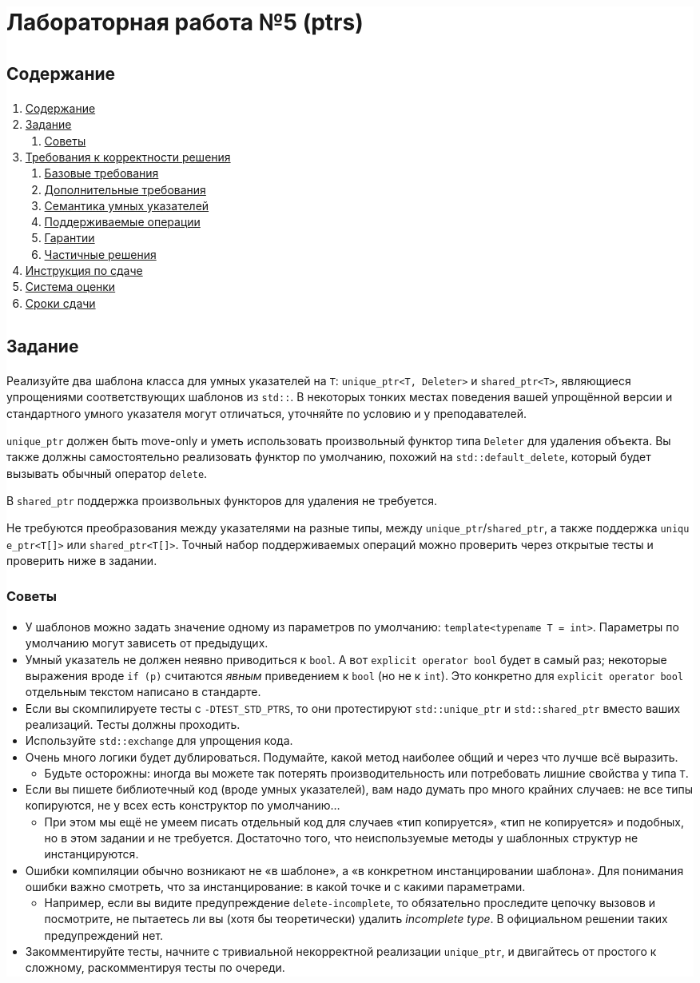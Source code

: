 # Лабораторная работа №5 (ptrs)

## Содержание

1. [Содержание](#содержание)
2. [Задание](#задание)
    1. [Советы](#советы)
3. [Требования к корректности решения](#требования-к-корректности-решения)
    1. [Базовые требования](#базовые-требования)
    2. [Дополнительные требования](#дополнительные-требования)
    3. [Семантика умных указателей](#семантика-умных-указателей)
    4. [Поддерживаемые операции](#поддерживаемые-операции)
    5. [Гарантии](#гарантии)
    6. [Частичные решения](#частичные-решения)
4. [Инструкция по сдаче](#инструкция-по-сдаче)
5. [Система оценки](#система-оценки)
6. [Сроки сдачи](#сроки-сдачи)

## Задание

Реализуйте два шаблона класса для умных указателей на `T`: `unique_ptr<T, Deleter>` и
`shared_ptr<T>`, являющиеся упрощениями соответствующих шаблонов из `std::`. В некоторых тонких
местах поведения вашей упрощённой версии и стандартного умного указателя могут отличаться, уточняйте
по условию и у преподавателей.

`unique_ptr` должен быть move-only и уметь использовать произвольный функтор типа `Deleter` для
удаления объекта. Вы также должны самостоятельно реализовать функтор по умолчанию, похожий на
`std::default_delete`, который будет вызывать обычный оператор `delete`.

В `shared_ptr` поддержка произвольных функторов для удаления не требуется.

Не требуются преобразования между указателями на разные типы, между `unique_ptr`/`shared_ptr`, а
также поддержка `unique_ptr<T[]>` или `shared_ptr<T[]>`. Точный набор поддерживаемых операций можно
проверить через открытые тесты и проверить ниже в задании.

### Советы

* У шаблонов можно задать значение одному из параметров по умолчанию: `template<typename T = int>`.
  Параметры по умолчанию могут зависеть от предыдущих.
* Умный указатель не должен неявно приводиться к `bool`. А вот `explicit operator bool` будет в
  самый раз; некоторые выражения вроде `if (p)` считаются _явным_ приведением к `bool` (но не к
  `int`). Это конкретно для `explicit operator bool` отдельным текстом написано в стандарте.
* Если вы скомпилируете тесты с `-DTEST_STD_PTRS`, то они протестируют `std::unique_ptr` и
  `std::shared_ptr` вместо ваших реализаций. Тесты должны проходить.
* Используйте `std::exchange` для упрощения кода.
* Очень много логики будет дублироваться. Подумайте, какой метод наиболее общий и через что лучше
  всё выразить.
  * Будьте осторожны: иногда вы можете так потерять производительность или потребовать лишние
    свойства у типа `T`.
* Если вы пишете библиотечный код (вроде умных указателей), вам надо думать про много крайних
  случаев: не все типы копируются, не у всех есть конструктор по умолчанию…
  * При этом мы ещё не умеем писать отдельный код для случаев «тип копируется», «тип не копируется»
    и подобных, но в этом задании и не требуется. Достаточно того, что неиспользуемые методы у
    шаблонных структур не инстанцируются.
* Ошибки компиляции обычно возникают не «в шаблоне», а «в конкретном инстанцировании шаблона». Для
  понимания ошибки важно смотреть, что за инстанцирование: в какой точке и с какими параметрами.
  * Например, если вы видите предупреждение `delete-incomplete`, то обязательно проследите цепочку
    вызовов и посмотрите, не пытаетесь ли вы (хотя бы теоретически) удалить _incomplete type_. В
    официальном решении таких предупреждений нет.
* Закомментируйте тесты, начните с тривиальной некорректной реализации `unique_ptr`, и двигайтесь от
  простого к сложному, раскомментируя тесты по очереди.